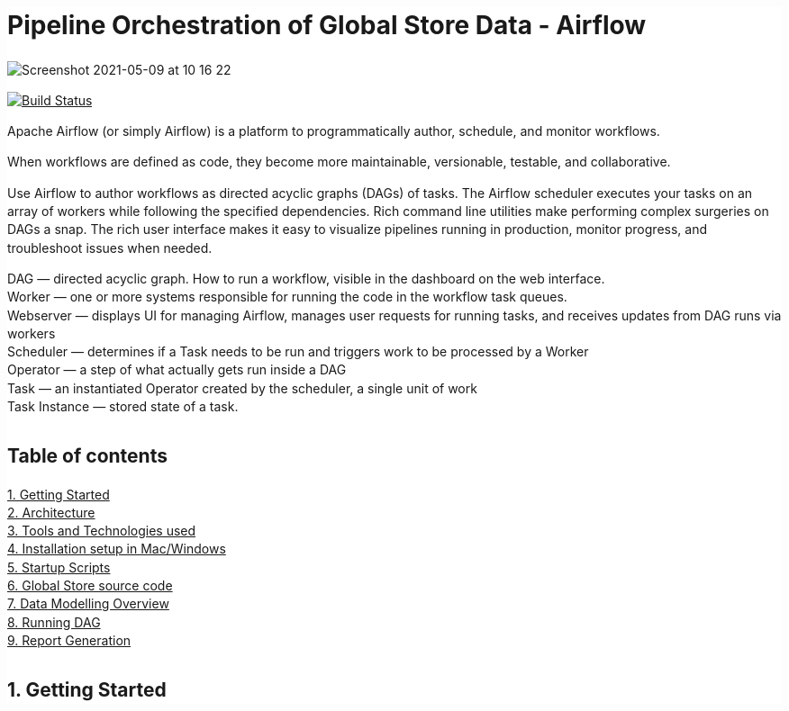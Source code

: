 # Pipeline Orchestration of Global Store Data - Airflow
  
<img width="808" alt="Screenshot 2021-05-09 at 10 16 22" src="https://user-images.githubusercontent.com/61795377/117565040-9e81bc80-b0af-11eb-94c6-e12ddae4ca0e.png">

[![Build Status](https://travis-ci.org/joemccann/dillinger.svg?branch=master)](https://travis-ci.org/joemccann/dillinger)


Apache Airflow (or simply Airflow) is a platform to programmatically author, schedule, and monitor workflows.

When workflows are defined as code, they become more maintainable, versionable, testable, and collaborative.

Use Airflow to author workflows as directed acyclic graphs (DAGs) of tasks. The Airflow scheduler executes your tasks on an array of workers while following the specified dependencies. Rich command line utilities make performing complex surgeries on DAGs a snap. The rich user interface makes it easy to visualize pipelines running in production, monitor progress, and troubleshoot issues when needed.

DAG — directed acyclic graph. How to run a workflow, visible in the dashboard on the web interface.  
Worker — one or more systems responsible for running the code in the workflow task queues.  
Webserver — displays UI for managing Airflow, manages user requests for running tasks, and receives updates from DAG runs via workers  
Scheduler — determines if a Task needs to be run and triggers work to be processed by a Worker  
Operator — a step of what actually gets run inside a DAG  
Task — an instantiated Operator created by the scheduler, a single unit of work  
Task Instance — stored state of a task.  

## Table of contents 
[1. Getting Started](#gettingstarted)  
<a name="gettingstarted"/>
[2. Architecture](#architecture)  
<a name="architecture"/>
[3. Tools and Technologies used](#toolsandtechnology)  
<a name="toolsandtechnology"/>
[4. Installation setup in Mac/Windows](#install)  
<a name="install"/>
[5. Startup Scripts](#startup)  
<a name="startup"/>
[6. Global Store source code](#sourcecode)  
<a name="sourcecode"/>
[7. Data Modelling Overview](#dbmodel)  
<a name="dbmodel"/>
[8. Running DAG](#dag)  
<a name="dag"/>
[9. Report Generation](#report)  
<a name="report"/>

## 1. Getting Started
